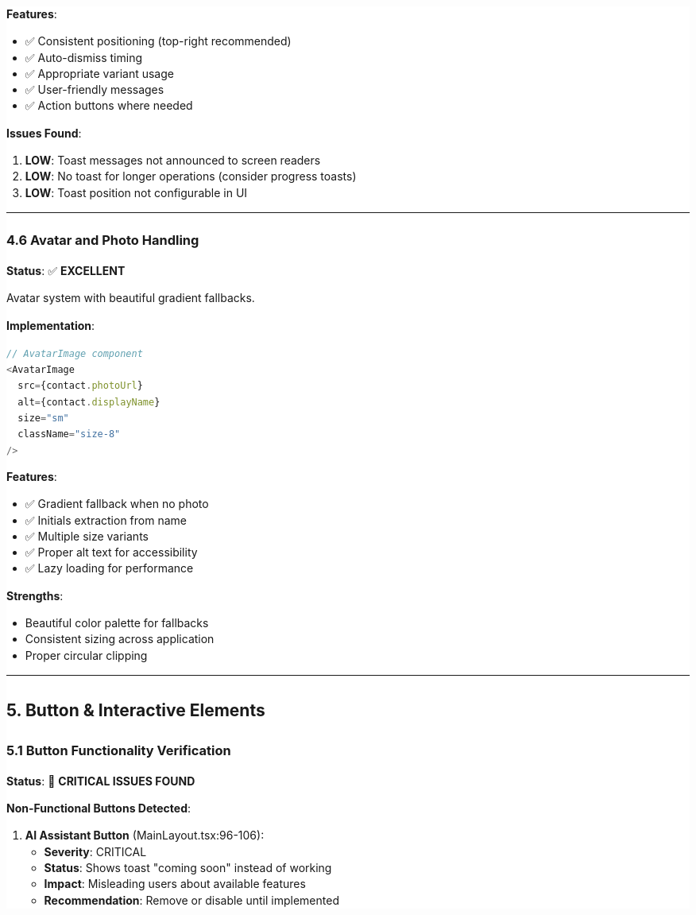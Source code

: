 **Features**:
- ✅ Consistent positioning (top-right recommended)
- ✅ Auto-dismiss timing
- ✅ Appropriate variant usage
- ✅ User-friendly messages
- ✅ Action buttons where needed

**Issues Found**:
1. **LOW**: Toast messages not announced to screen readers
2. **LOW**: No toast for longer operations (consider progress toasts)
3. **LOW**: Toast position not configurable in UI

---

### 4.6 Avatar and Photo Handling

**Status**: ✅ **EXCELLENT**

Avatar system with beautiful gradient fallbacks.

**Implementation**:
```typescript
// AvatarImage component
<AvatarImage
  src={contact.photoUrl}
  alt={contact.displayName}
  size="sm"
  className="size-8"
/>
```

**Features**:
- ✅ Gradient fallback when no photo
- ✅ Initials extraction from name
- ✅ Multiple size variants
- ✅ Proper alt text for accessibility
- ✅ Lazy loading for performance

**Strengths**:
- Beautiful color palette for fallbacks
- Consistent sizing across application
- Proper circular clipping

---

## 5. Button & Interactive Elements

### 5.1 Button Functionality Verification

**Status**: 🔴 **CRITICAL ISSUES FOUND**

**Non-Functional Buttons Detected**:

1. **AI Assistant Button** (MainLayout.tsx:96-106):
   - **Severity**: CRITICAL
   - **Status**: Shows toast "coming soon" instead of working
   - **Impact**: Misleading users about available features
   - **Recommendation**: Remove or disable until implemented
